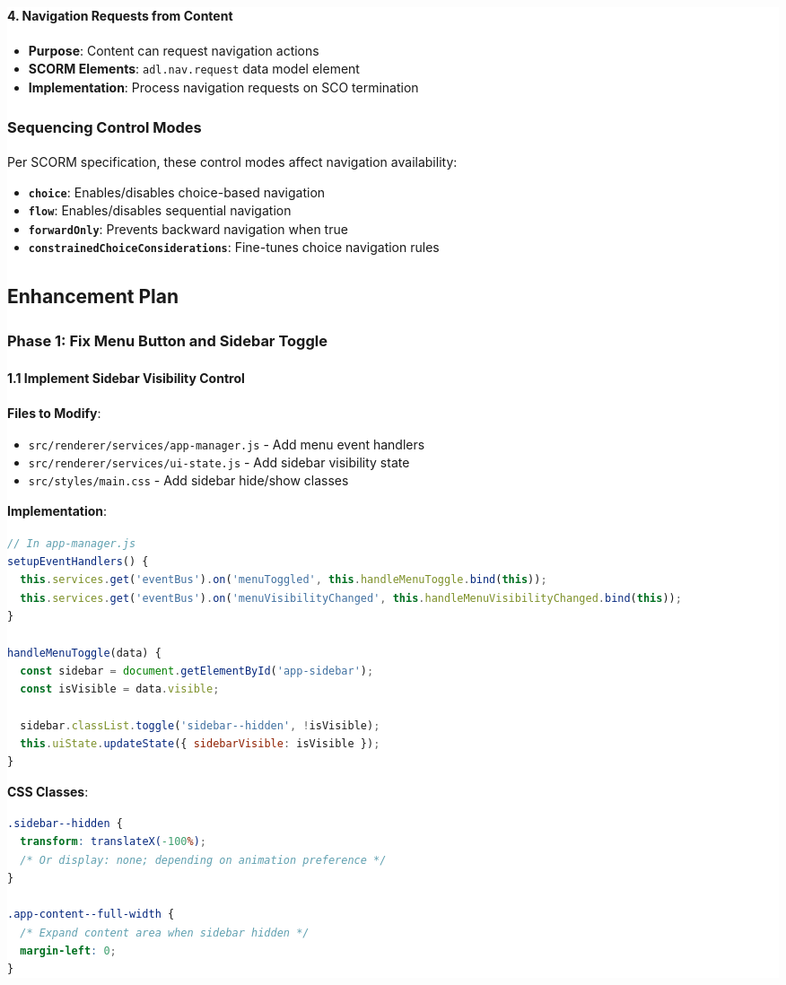#### 4. **Navigation Requests from Content**
- **Purpose**: Content can request navigation actions
- **SCORM Elements**: `adl.nav.request` data model element
- **Implementation**: Process navigation requests on SCO termination

### Sequencing Control Modes

Per SCORM specification, these control modes affect navigation availability:

- **`choice`**: Enables/disables choice-based navigation
- **`flow`**: Enables/disables sequential navigation  
- **`forwardOnly`**: Prevents backward navigation when true
- **`constrainedChoiceConsiderations`**: Fine-tunes choice navigation rules

## Enhancement Plan

### Phase 1: Fix Menu Button and Sidebar Toggle

#### 1.1 Implement Sidebar Visibility Control

**Files to Modify**:
- `src/renderer/services/app-manager.js` - Add menu event handlers
- `src/renderer/services/ui-state.js` - Add sidebar visibility state
- `src/styles/main.css` - Add sidebar hide/show classes

**Implementation**:
```javascript
// In app-manager.js
setupEventHandlers() {
  this.services.get('eventBus').on('menuToggled', this.handleMenuToggle.bind(this));
  this.services.get('eventBus').on('menuVisibilityChanged', this.handleMenuVisibilityChanged.bind(this));
}

handleMenuToggle(data) {
  const sidebar = document.getElementById('app-sidebar');
  const isVisible = data.visible;
  
  sidebar.classList.toggle('sidebar--hidden', !isVisible);
  this.uiState.updateState({ sidebarVisible: isVisible });
}
```

**CSS Classes**:
```css
.sidebar--hidden {
  transform: translateX(-100%);
  /* Or display: none; depending on animation preference */
}

.app-content--full-width {
  /* Expand content area when sidebar hidden */
  margin-left: 0;
}
```
